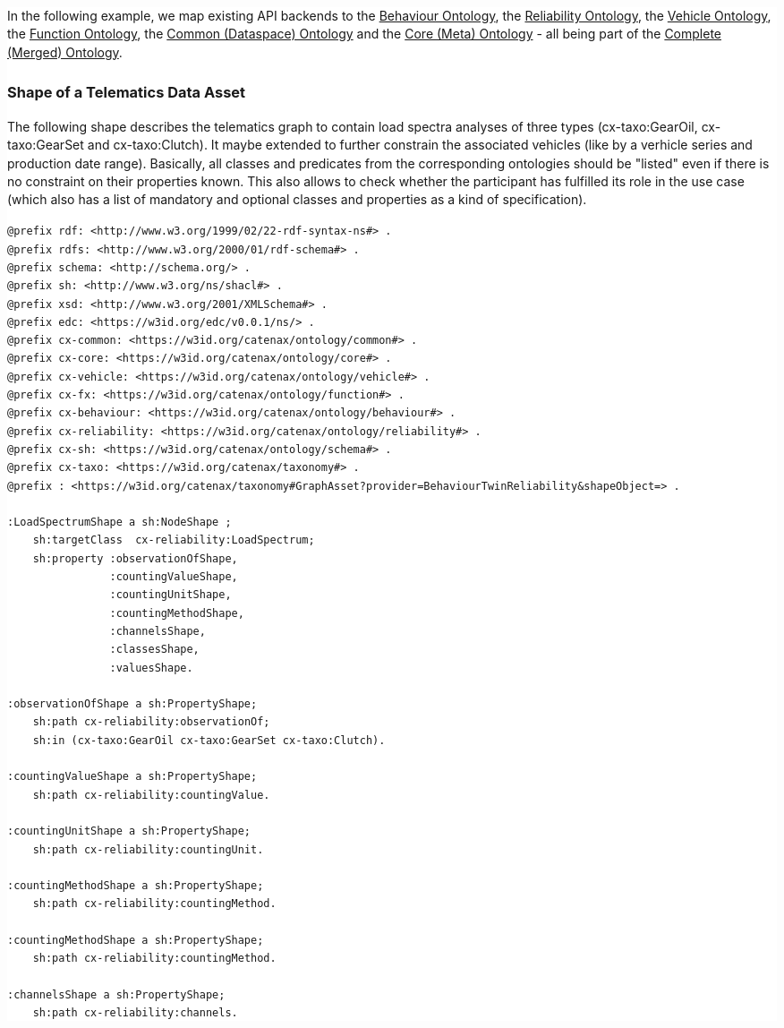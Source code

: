In the following example, we map existing API backends to the [Behaviour Ontology](https://w3id.org/catenax/ontology/behaviour), the [Reliability Ontology](https://w3id.org/catenax/ontology/reliability), the [Vehicle Ontology](https://w3id.org/catenax/ontology/vehicle), the [Function Ontology](https://w3id.org/catenax/ontology/function), the [Common (Dataspace) Ontology](https://w3id.org/catenax/ontology/common) and the [Core (Meta) Ontology](https://w3id.org/catenax/ontology/core) - all being part of the [Complete (Merged) Ontology](https://w3id.org/catenax/ontology).

### Shape of a Telematics Data Asset

The following shape describes the telematics graph to contain load spectra analyses of three types (cx-taxo:GearOil, cx-taxo:GearSet and cx-taxo:Clutch). It maybe extended to
further constrain the associated vehicles (like by a verhicle series and production date range). Basically, all classes and predicates from the corresponding ontologies should be
"listed" even if there is no constraint on their properties known. This also allows to check whether the participant has fulfilled its role in the use case (which also has a list of mandatory and optional classes and properties as a kind of specification).

```ttl
@prefix rdf: <http://www.w3.org/1999/02/22-rdf-syntax-ns#> .
@prefix rdfs: <http://www.w3.org/2000/01/rdf-schema#> .
@prefix schema: <http://schema.org/> .
@prefix sh: <http://www.w3.org/ns/shacl#> .
@prefix xsd: <http://www.w3.org/2001/XMLSchema#> .
@prefix edc: <https://w3id.org/edc/v0.0.1/ns/> .
@prefix cx-common: <https://w3id.org/catenax/ontology/common#> .
@prefix cx-core: <https://w3id.org/catenax/ontology/core#> .
@prefix cx-vehicle: <https://w3id.org/catenax/ontology/vehicle#> .
@prefix cx-fx: <https://w3id.org/catenax/ontology/function#> .
@prefix cx-behaviour: <https://w3id.org/catenax/ontology/behaviour#> .
@prefix cx-reliability: <https://w3id.org/catenax/ontology/reliability#> .
@prefix cx-sh: <https://w3id.org/catenax/ontology/schema#> .
@prefix cx-taxo: <https://w3id.org/catenax/taxonomy#> .
@prefix : <https://w3id.org/catenax/taxonomy#GraphAsset?provider=BehaviourTwinReliability&shapeObject=> .

:LoadSpectrumShape a sh:NodeShape ;
    sh:targetClass  cx-reliability:LoadSpectrum;
    sh:property :observationOfShape,
                :countingValueShape,
                :countingUnitShape,
                :countingMethodShape,
                :channelsShape,
                :classesShape,
                :valuesShape.

:observationOfShape a sh:PropertyShape;
    sh:path cx-reliability:observationOf;
    sh:in (cx-taxo:GearOil cx-taxo:GearSet cx-taxo:Clutch).

:countingValueShape a sh:PropertyShape;
    sh:path cx-reliability:countingValue.

:countingUnitShape a sh:PropertyShape;
    sh:path cx-reliability:countingUnit.

:countingMethodShape a sh:PropertyShape;
    sh:path cx-reliability:countingMethod.

:countingMethodShape a sh:PropertyShape;
    sh:path cx-reliability:countingMethod.

:channelsShape a sh:PropertyShape;
    sh:path cx-reliability:channels.

```